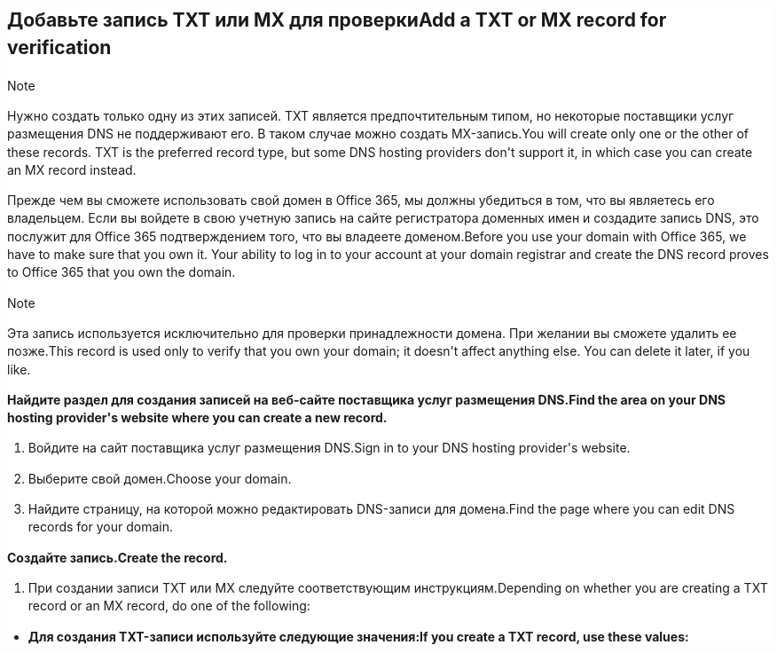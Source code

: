 ## <a name="add-a-txt-or-mx-record-for-verification"></a><span data-ttu-id="2c91f-120">Добавьте запись TXT или MX для проверки</span><span class="sxs-lookup"><span data-stu-id="2c91f-120">Add a TXT or MX record for verification</span></span>
<span data-ttu-id="2c91f-121"><a name="BKMK_verify"> </a></span><span class="sxs-lookup"><span data-stu-id="2c91f-121"><a name="BKMK_verify"> </a></span></span>

> [!NOTE]
> <span data-ttu-id="2c91f-p104">Нужно создать только одну из этих записей. TXT является предпочтительным типом, но некоторые поставщики услуг размещения DNS не поддерживают его. В таком случае можно создать MX-запись.</span><span class="sxs-lookup"><span data-stu-id="2c91f-p104">You will create only one or the other of these records. TXT is the preferred record type, but some DNS hosting providers don't support it, in which case you can create an MX record instead.</span></span> 
  
<span data-ttu-id="2c91f-p105">Прежде чем вы сможете использовать свой домен в Office 365, мы должны убедиться в том, что вы являетесь его владельцем. Если вы войдете в свою учетную запись на сайте регистратора доменных имен и создадите запись DNS, это послужит для Office 365 подтверждением того, что вы владеете доменом.</span><span class="sxs-lookup"><span data-stu-id="2c91f-p105">Before you use your domain with Office 365, we have to make sure that you own it. Your ability to log in to your account at your domain registrar and create the DNS record proves to Office 365 that you own the domain.</span></span>
  
> [!NOTE]
> <span data-ttu-id="2c91f-p106">Эта запись используется исключительно для проверки принадлежности домена. При желании вы сможете удалить ее позже.</span><span class="sxs-lookup"><span data-stu-id="2c91f-p106">This record is used only to verify that you own your domain; it doesn't affect anything else. You can delete it later, if you like.</span></span> 
  
 <span data-ttu-id="2c91f-128">**Найдите раздел для создания записей на веб-сайте поставщика услуг размещения DNS.**</span><span class="sxs-lookup"><span data-stu-id="2c91f-128">**Find the area on your DNS hosting provider's website where you can create a new record.**</span></span>
  
1. <span data-ttu-id="2c91f-129">Войдите на сайт поставщика услуг размещения DNS.</span><span class="sxs-lookup"><span data-stu-id="2c91f-129">Sign in to your DNS hosting provider's website.</span></span>
    
2. <span data-ttu-id="2c91f-130"> Выберите свой домен.</span><span class="sxs-lookup"><span data-stu-id="2c91f-130">Choose your domain.</span></span>
    
3. <span data-ttu-id="2c91f-131">Найдите страницу, на которой можно редактировать DNS-записи для домена.</span><span class="sxs-lookup"><span data-stu-id="2c91f-131">Find the page where you can edit DNS records for your domain.</span></span>
    
 <span data-ttu-id="2c91f-132">**Создайте запись.**</span><span class="sxs-lookup"><span data-stu-id="2c91f-132">**Create the record.**</span></span>
  
1. <span data-ttu-id="2c91f-133">При создании записи TXT или MX следуйте соответствующим инструкциям.</span><span class="sxs-lookup"><span data-stu-id="2c91f-133">Depending on whether you are creating a TXT record or an MX record, do one of the following:</span></span>
    
  - <span data-ttu-id="2c91f-134">**Для создания TXT-записи используйте следующие значения:**</span><span class="sxs-lookup"><span data-stu-id="2c91f-134">**If you create a TXT record, use these values:**</span></span>
    